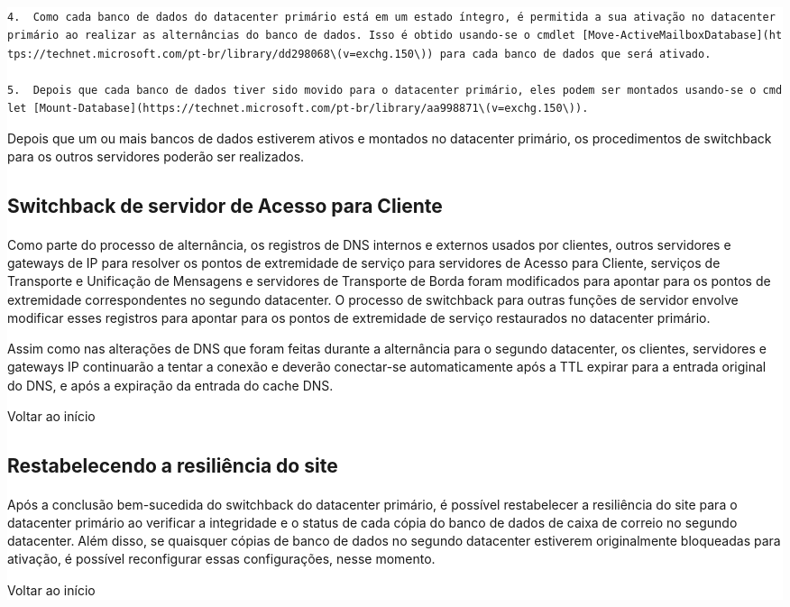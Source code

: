     
    4.  Como cada banco de dados do datacenter primário está em um estado íntegro, é permitida a sua ativação no datacenter primário ao realizar as alternâncias do banco de dados. Isso é obtido usando-se o cmdlet [Move-ActiveMailboxDatabase](https://technet.microsoft.com/pt-br/library/dd298068\(v=exchg.150\)) para cada banco de dados que será ativado.
    
    5.  Depois que cada banco de dados tiver sido movido para o datacenter primário, eles podem ser montados usando-se o cmdlet [Mount-Database](https://technet.microsoft.com/pt-br/library/aa998871\(v=exchg.150\)).

Depois que um ou mais bancos de dados estiverem ativos e montados no datacenter primário, os procedimentos de switchback para os outros servidores poderão ser realizados.

## Switchback de servidor de Acesso para Cliente

Como parte do processo de alternância, os registros de DNS internos e externos usados por clientes, outros servidores e gateways de IP para resolver os pontos de extremidade de serviço para servidores de Acesso para Cliente, serviços de Transporte e Unificação de Mensagens e servidores de Transporte de Borda foram modificados para apontar para os pontos de extremidade correspondentes no segundo datacenter. O processo de switchback para outras funções de servidor envolve modificar esses registros para apontar para os pontos de extremidade de serviço restaurados no datacenter primário.

Assim como nas alterações de DNS que foram feitas durante a alternância para o segundo datacenter, os clientes, servidores e gateways IP continuarão a tentar a conexão e deverão conectar-se automaticamente após a TTL expirar para a entrada original do DNS, e após a expiração da entrada do cache DNS.

Voltar ao início

## Restabelecendo a resiliência do site

Após a conclusão bem-sucedida do switchback do datacenter primário, é possível restabelecer a resiliência do site para o datacenter primário ao verificar a integridade e o status de cada cópia do banco de dados de caixa de correio no segundo datacenter. Além disso, se quaisquer cópias de banco de dados no segundo datacenter estiverem originalmente bloqueadas para ativação, é possível reconfigurar essas configurações, nesse momento.

Voltar ao início

